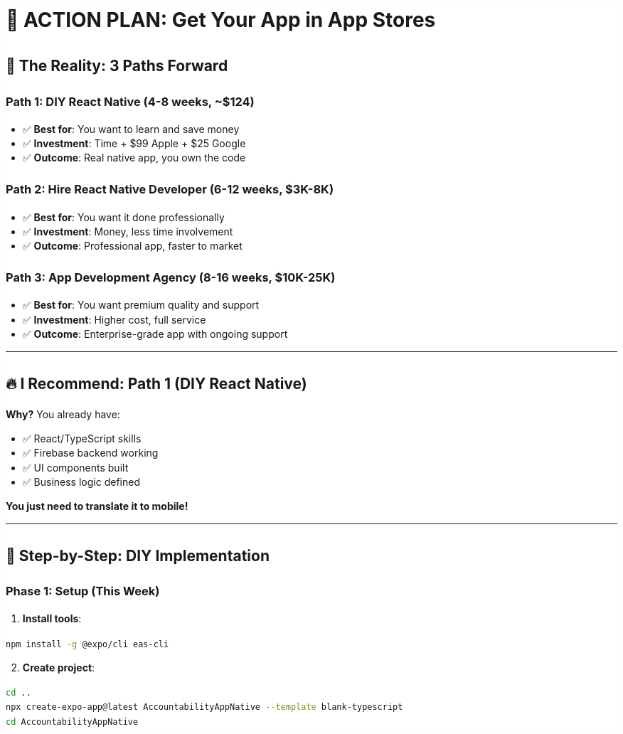 # 🚀 ACTION PLAN: Get Your App in App Stores

## 🎯 **The Reality: 3 Paths Forward**

### **Path 1: DIY React Native (4-8 weeks, ~$124)**
- ✅ **Best for**: You want to learn and save money
- ✅ **Investment**: Time + $99 Apple + $25 Google
- ✅ **Outcome**: Real native app, you own the code

### **Path 2: Hire React Native Developer (6-12 weeks, $3K-8K)**
- ✅ **Best for**: You want it done professionally
- ✅ **Investment**: Money, less time involvement
- ✅ **Outcome**: Professional app, faster to market

### **Path 3: App Development Agency (8-16 weeks, $10K-25K)**
- ✅ **Best for**: You want premium quality and support
- ✅ **Investment**: Higher cost, full service
- ✅ **Outcome**: Enterprise-grade app with ongoing support

---

## 🔥 **I Recommend: Path 1 (DIY React Native)**

**Why?** You already have:
- ✅ React/TypeScript skills
- ✅ Firebase backend working
- ✅ UI components built
- ✅ Business logic defined

**You just need to translate it to mobile!**

---

## 📱 **Step-by-Step: DIY Implementation**

### **Phase 1: Setup (This Week)**

1. **Install tools**:
```bash
npm install -g @expo/cli eas-cli
```

2. **Create project**:
```bash
cd ..
npx create-expo-app@latest AccountabilityAppNative --template blank-typescript
cd AccountabilityAppNative
```
